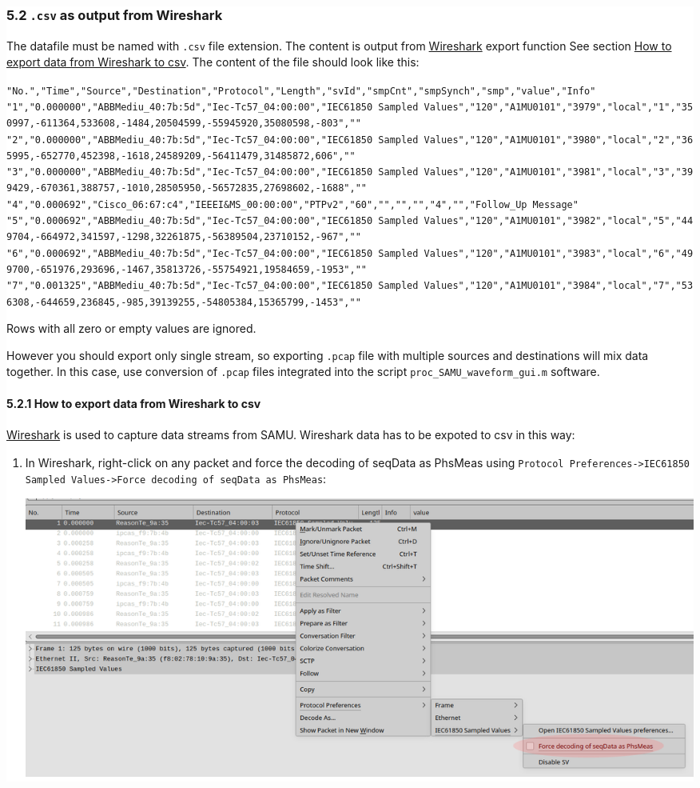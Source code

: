 ### 5.2 `.csv` as output from Wireshark

The datafile must be named with `.csv` file extension. The content is output
from [Wireshark](https://www.wireshark.org "Wireshark") export function
 See section [How to export data from Wireshark to csv](#how-to-export-data-from-wireshark-to-csv). The content of the file should
 look like this:

    "No.","Time","Source","Destination","Protocol","Length","svId","smpCnt","smpSynch","smp","value","Info"
    "1","0.000000","ABBMediu_40:7b:5d","Iec-Tc57_04:00:00","IEC61850 Sampled Values","120","A1MU0101","3979","local","1","350997,-611364,533608,-1484,20504599,-55945920,35080598,-803",""
    "2","0.000000","ABBMediu_40:7b:5d","Iec-Tc57_04:00:00","IEC61850 Sampled Values","120","A1MU0101","3980","local","2","365995,-652770,452398,-1618,24589209,-56411479,31485872,606",""
    "3","0.000000","ABBMediu_40:7b:5d","Iec-Tc57_04:00:00","IEC61850 Sampled Values","120","A1MU0101","3981","local","3","399429,-670361,388757,-1010,28505950,-56572835,27698602,-1688",""
    "4","0.000692","Cisco_06:67:c4","IEEEI&MS_00:00:00","PTPv2","60","","","","4","","Follow_Up Message"
    "5","0.000692","ABBMediu_40:7b:5d","Iec-Tc57_04:00:00","IEC61850 Sampled Values","120","A1MU0101","3982","local","5","449704,-664972,341597,-1298,32261875,-56389504,23710152,-967",""
    "6","0.000692","ABBMediu_40:7b:5d","Iec-Tc57_04:00:00","IEC61850 Sampled Values","120","A1MU0101","3983","local","6","499700,-651976,293696,-1467,35813726,-55754921,19584659,-1953",""
    "7","0.001325","ABBMediu_40:7b:5d","Iec-Tc57_04:00:00","IEC61850 Sampled Values","120","A1MU0101","3984","local","7","536308,-644659,236845,-985,39139255,-54805384,15365799,-1453",""

Rows with all zero or empty values are ignored.

However you should export only single stream, so exporting `.pcap` file with
multiple sources and destinations will mix data together. In this case, use
conversion of `.pcap` files integrated into the script
`proc_SAMU_waveform_gui.m` software.

#### 5.2.1 How to export data from Wireshark to csv

[Wireshark](https://www.wireshark.org "Wireshark") is used to capture data
streams from SAMU. Wireshark data has to be expoted to csv in this way:

1. In Wireshark, right-click on any packet and force the decoding of seqData as
   PhsMeas using `Protocol Preferences->IEC61850 Sampled Values->Force decoding
of seqData as PhsMeas`:

    ![Wireshark setting IEC61850 protocol](help_img/proc_SAMU_waveform_gui_help_image_03.png)
